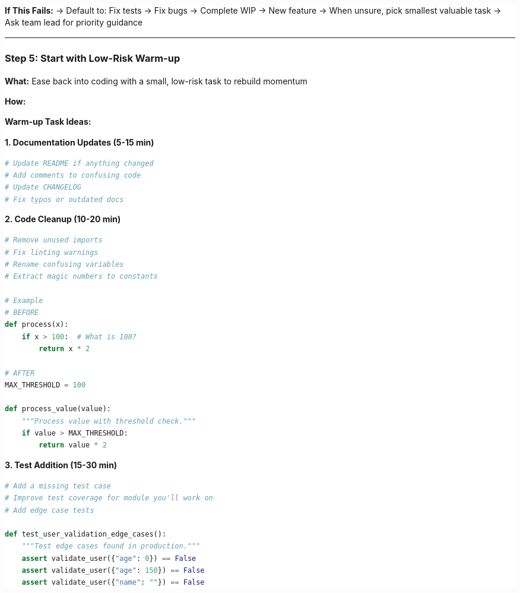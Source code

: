 **If This Fails:**
→ Default to: Fix tests → Fix bugs → Complete WIP → New feature
→ When unsure, pick smallest valuable task
→ Ask team lead for priority guidance

---

### Step 5: Start with Low-Risk Warm-up

**What:** Ease back into coding with a small, low-risk task to rebuild momentum

**How:**

**Warm-up Task Ideas:**

**1. Documentation Updates (5-15 min)**
```bash
# Update README if anything changed
# Add comments to confusing code
# Update CHANGELOG
# Fix typos or outdated docs
```

**2. Code Cleanup (10-20 min)**
```python
# Remove unused imports
# Fix linting warnings
# Rename confusing variables
# Extract magic numbers to constants

# Example
# BEFORE
def process(x):
    if x > 100:  # What is 100?
        return x * 2
        
# AFTER
MAX_THRESHOLD = 100

def process_value(value):
    """Process value with threshold check."""
    if value > MAX_THRESHOLD:
        return value * 2
```

**3. Test Addition (15-30 min)**
```python
# Add a missing test case
# Improve test coverage for module you'll work on
# Add edge case tests

def test_user_validation_edge_cases():
    """Test edge cases found in production."""
    assert validate_user({"age": 0}) == False
    assert validate_user({"age": 150}) == False
    assert validate_user({"name": ""}) == False
```
